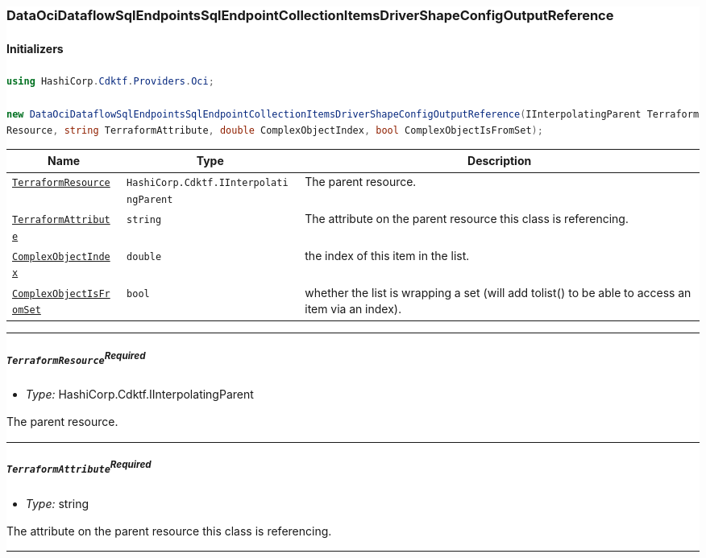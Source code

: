 

### DataOciDataflowSqlEndpointsSqlEndpointCollectionItemsDriverShapeConfigOutputReference <a name="DataOciDataflowSqlEndpointsSqlEndpointCollectionItemsDriverShapeConfigOutputReference" id="rhizo-co-terraform-provider-oci.dataOciDataflowSqlEndpoints.DataOciDataflowSqlEndpointsSqlEndpointCollectionItemsDriverShapeConfigOutputReference"></a>

#### Initializers <a name="Initializers" id="rhizo-co-terraform-provider-oci.dataOciDataflowSqlEndpoints.DataOciDataflowSqlEndpointsSqlEndpointCollectionItemsDriverShapeConfigOutputReference.Initializer"></a>

```csharp
using HashiCorp.Cdktf.Providers.Oci;

new DataOciDataflowSqlEndpointsSqlEndpointCollectionItemsDriverShapeConfigOutputReference(IInterpolatingParent TerraformResource, string TerraformAttribute, double ComplexObjectIndex, bool ComplexObjectIsFromSet);
```

| **Name** | **Type** | **Description** |
| --- | --- | --- |
| <code><a href="#rhizo-co-terraform-provider-oci.dataOciDataflowSqlEndpoints.DataOciDataflowSqlEndpointsSqlEndpointCollectionItemsDriverShapeConfigOutputReference.Initializer.parameter.terraformResource">TerraformResource</a></code> | <code>HashiCorp.Cdktf.IInterpolatingParent</code> | The parent resource. |
| <code><a href="#rhizo-co-terraform-provider-oci.dataOciDataflowSqlEndpoints.DataOciDataflowSqlEndpointsSqlEndpointCollectionItemsDriverShapeConfigOutputReference.Initializer.parameter.terraformAttribute">TerraformAttribute</a></code> | <code>string</code> | The attribute on the parent resource this class is referencing. |
| <code><a href="#rhizo-co-terraform-provider-oci.dataOciDataflowSqlEndpoints.DataOciDataflowSqlEndpointsSqlEndpointCollectionItemsDriverShapeConfigOutputReference.Initializer.parameter.complexObjectIndex">ComplexObjectIndex</a></code> | <code>double</code> | the index of this item in the list. |
| <code><a href="#rhizo-co-terraform-provider-oci.dataOciDataflowSqlEndpoints.DataOciDataflowSqlEndpointsSqlEndpointCollectionItemsDriverShapeConfigOutputReference.Initializer.parameter.complexObjectIsFromSet">ComplexObjectIsFromSet</a></code> | <code>bool</code> | whether the list is wrapping a set (will add tolist() to be able to access an item via an index). |

---

##### `TerraformResource`<sup>Required</sup> <a name="TerraformResource" id="rhizo-co-terraform-provider-oci.dataOciDataflowSqlEndpoints.DataOciDataflowSqlEndpointsSqlEndpointCollectionItemsDriverShapeConfigOutputReference.Initializer.parameter.terraformResource"></a>

- *Type:* HashiCorp.Cdktf.IInterpolatingParent

The parent resource.

---

##### `TerraformAttribute`<sup>Required</sup> <a name="TerraformAttribute" id="rhizo-co-terraform-provider-oci.dataOciDataflowSqlEndpoints.DataOciDataflowSqlEndpointsSqlEndpointCollectionItemsDriverShapeConfigOutputReference.Initializer.parameter.terraformAttribute"></a>

- *Type:* string

The attribute on the parent resource this class is referencing.

---